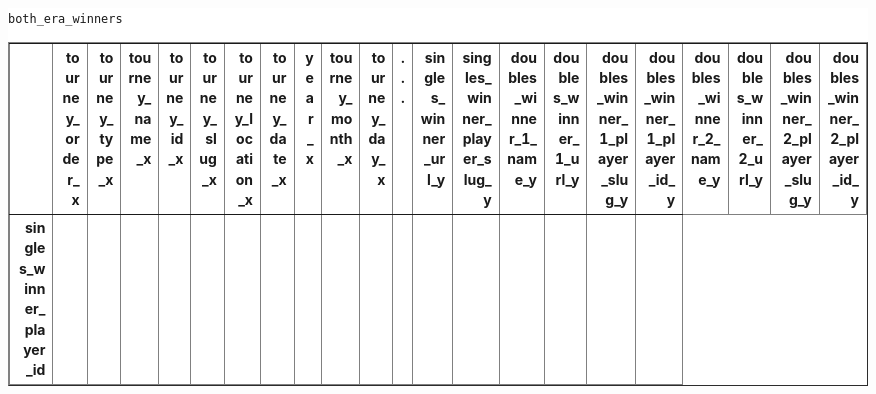 
```python
both_era_winners
```




<div>
<style scoped>
    .dataframe tbody tr th:only-of-type {
        vertical-align: middle;
    }

    .dataframe tbody tr th {
        vertical-align: top;
    }

    .dataframe thead th {
        text-align: right;
    }
</style>
<table border="1" class="dataframe">
  <thead>
    <tr style="text-align: right;">
      <th></th>
      <th>tourney_order_x</th>
      <th>tourney_type_x</th>
      <th>tourney_name_x</th>
      <th>tourney_id_x</th>
      <th>tourney_slug_x</th>
      <th>tourney_location_x</th>
      <th>tourney_date_x</th>
      <th>year_x</th>
      <th>tourney_month_x</th>
      <th>tourney_day_x</th>
      <th>...</th>
      <th>singles_winner_url_y</th>
      <th>singles_winner_player_slug_y</th>
      <th>doubles_winner_1_name_y</th>
      <th>doubles_winner_1_url_y</th>
      <th>doubles_winner_1_player_slug_y</th>
      <th>doubles_winner_1_player_id_y</th>
      <th>doubles_winner_2_name_y</th>
      <th>doubles_winner_2_url_y</th>
      <th>doubles_winner_2_player_slug_y</th>
      <th>doubles_winner_2_player_id_y</th>
    </tr>
    <tr>
      <th>singles_winner_player_id</th>
      <th></th>
      <th></th>
      <th></th>
      <th></th>
      <th></th>
      <th></th>
      <th></th>
      <th></th>
      <th></th>
      <th></th>
      <th></th>
      <th></th>
      <th></th>
      <th></th>
      <th></th>
      <th></th>
      <th></th>